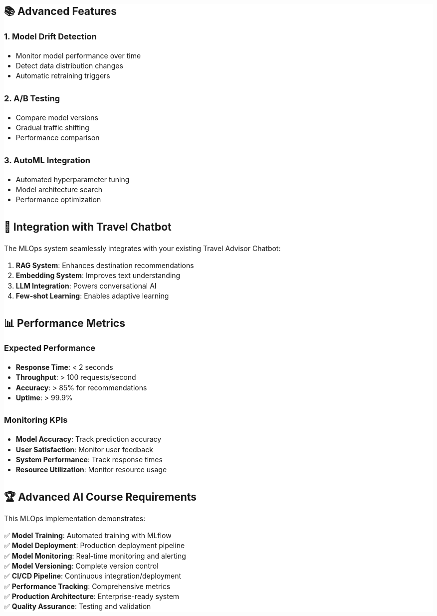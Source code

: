 ## 📚 Advanced Features

### 1. Model Drift Detection

- Monitor model performance over time
- Detect data distribution changes
- Automatic retraining triggers

### 2. A/B Testing

- Compare model versions
- Gradual traffic shifting
- Performance comparison

### 3. AutoML Integration

- Automated hyperparameter tuning
- Model architecture search
- Performance optimization

## 🎯 Integration with Travel Chatbot

The MLOps system seamlessly integrates with your existing Travel Advisor Chatbot:

1. **RAG System**: Enhances destination recommendations
2. **Embedding System**: Improves text understanding
3. **LLM Integration**: Powers conversational AI
4. **Few-shot Learning**: Enables adaptive learning

## 📊 Performance Metrics

### Expected Performance

- **Response Time**: < 2 seconds
- **Throughput**: > 100 requests/second
- **Accuracy**: > 85% for recommendations
- **Uptime**: > 99.9%

### Monitoring KPIs

- **Model Accuracy**: Track prediction accuracy
- **User Satisfaction**: Monitor user feedback
- **System Performance**: Track response times
- **Resource Utilization**: Monitor resource usage

## 🏆 Advanced AI Course Requirements

This MLOps implementation demonstrates:

✅ **Model Training**: Automated training with MLflow  
✅ **Model Deployment**: Production deployment pipeline  
✅ **Model Monitoring**: Real-time monitoring and alerting  
✅ **Model Versioning**: Complete version control  
✅ **CI/CD Pipeline**: Continuous integration/deployment  
✅ **Performance Tracking**: Comprehensive metrics  
✅ **Production Architecture**: Enterprise-ready system  
✅ **Quality Assurance**: Testing and validation  
